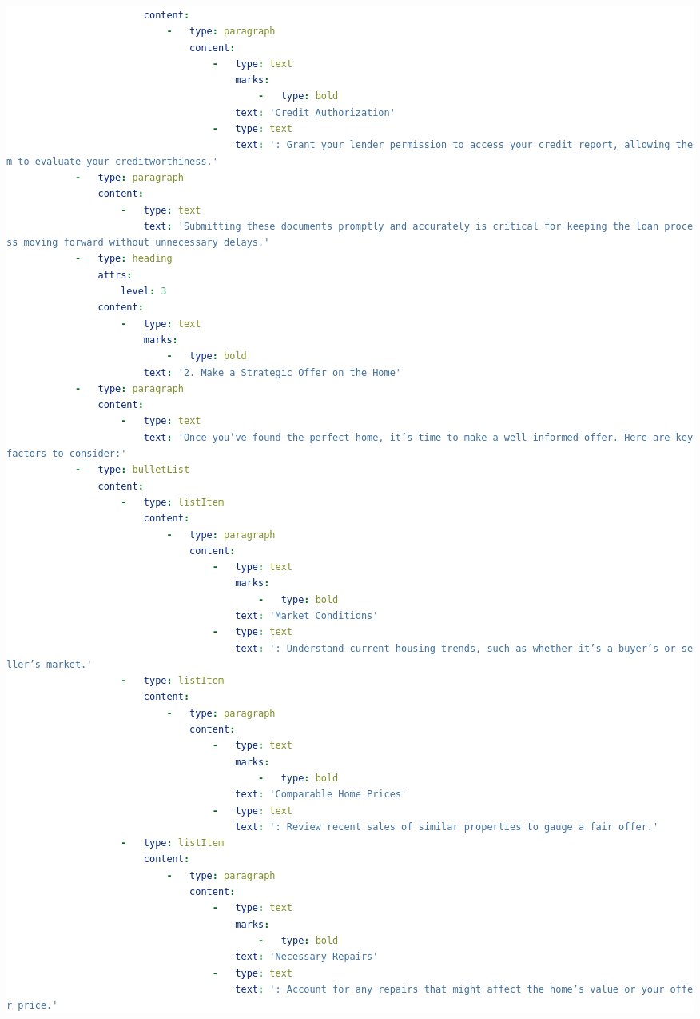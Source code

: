 ```yaml
                        content:
                            -   type: paragraph
                                content:
                                    -   type: text
                                        marks:
                                            -   type: bold
                                        text: 'Credit Authorization'
                                    -   type: text
                                        text: ': Grant your lender permission to access your credit report, allowing them to evaluate your creditworthiness.'
            -   type: paragraph
                content:
                    -   type: text
                        text: 'Submitting these documents promptly and accurately is critical for keeping the loan process moving forward without unnecessary delays.'
            -   type: heading
                attrs:
                    level: 3
                content:
                    -   type: text
                        marks:
                            -   type: bold
                        text: '2. Make a Strategic Offer on the Home'
            -   type: paragraph
                content:
                    -   type: text
                        text: 'Once you’ve found the perfect home, it’s time to make a well-informed offer. Here are key factors to consider:'
            -   type: bulletList
                content:
                    -   type: listItem
                        content:
                            -   type: paragraph
                                content:
                                    -   type: text
                                        marks:
                                            -   type: bold
                                        text: 'Market Conditions'
                                    -   type: text
                                        text: ': Understand current housing trends, such as whether it’s a buyer’s or seller’s market.'
                    -   type: listItem
                        content:
                            -   type: paragraph
                                content:
                                    -   type: text
                                        marks:
                                            -   type: bold
                                        text: 'Comparable Home Prices'
                                    -   type: text
                                        text: ': Review recent sales of similar properties to gauge a fair offer.'
                    -   type: listItem
                        content:
                            -   type: paragraph
                                content:
                                    -   type: text
                                        marks:
                                            -   type: bold
                                        text: 'Necessary Repairs'
                                    -   type: text
                                        text: ': Account for any repairs that might affect the home’s value or your offer price.'
```